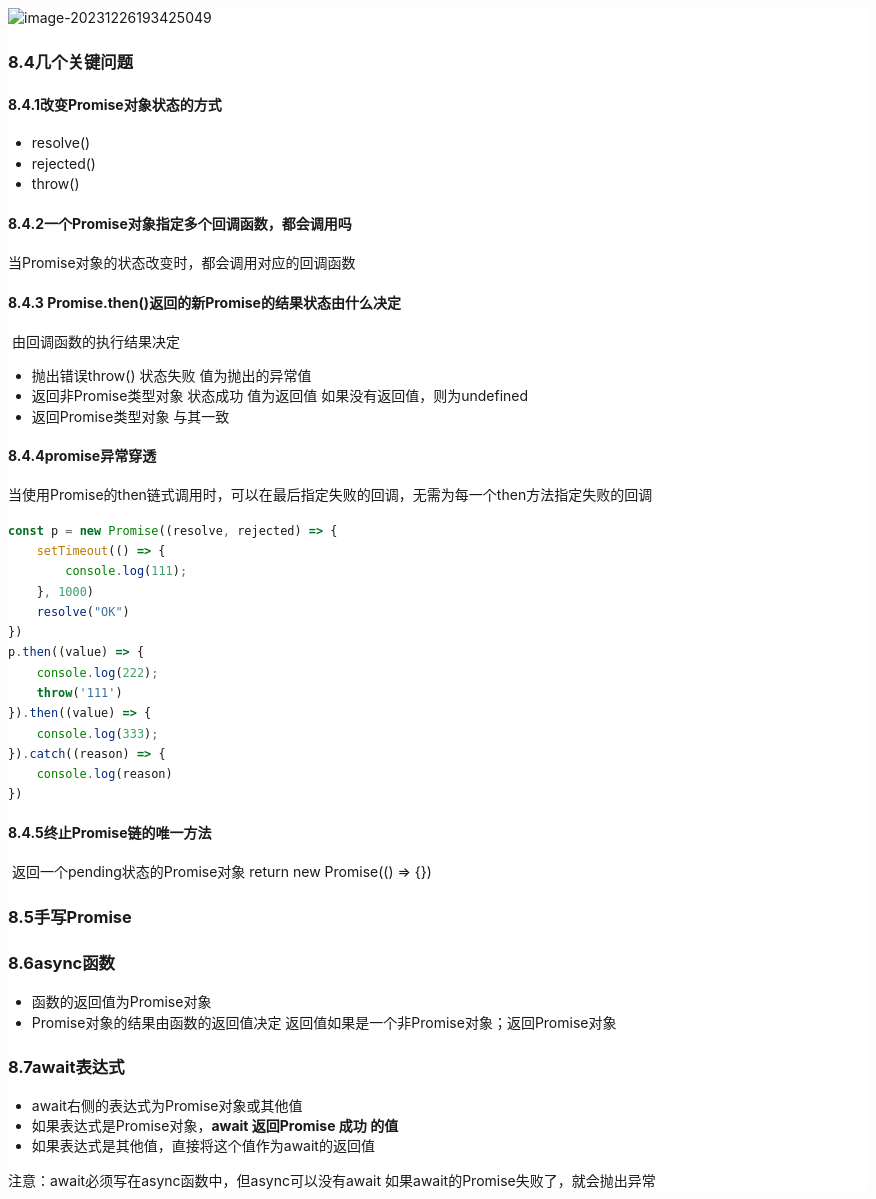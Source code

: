 ![image-20231226193425049](image-20231226193425049.png)

### 8.4几个关键问题

#### 8.4.1改变Promise对象状态的方式

- resolve()
- rejected()
- throw()

#### 8.4.2一个Promise对象指定多个回调函数，都会调用吗

  当Promise对象的状态改变时，都会调用对应的回调函数

#### 8.4.3 Promise.then()返回的新Promise的结果状态由什么决定

​    由回调函数的执行结果决定

- 抛出错误throw()    状态失败 值为抛出的异常值
- 返回非Promise类型对象  状态成功 值为返回值 如果没有返回值，则为undefined
- 返回Promise类型对象  与其一致

#### 8.4.4promise异常穿透

​     当使用Promise的then链式调用时，可以在最后指定失败的回调，无需为每一个then方法指定失败的回调

```javascript
const p = new Promise((resolve, rejected) => {
    setTimeout(() => {
        console.log(111);
    }, 1000)
    resolve("OK")
})
p.then((value) => {
    console.log(222);
    throw('111')
}).then((value) => {
    console.log(333);
}).catch((reason) => {
    console.log(reason)
})
```

#### 8.4.5终止Promise链的唯一方法

​      返回一个pending状态的Promise对象  return new Promise(() => {})

### 8.5手写Promise

### 8.6async函数

- 函数的返回值为Promise对象
- Promise对象的结果由函数的返回值决定   返回值如果是一个非Promise对象；返回Promise对象

### 8.7await表达式

- await右侧的表达式为Promise对象或其他值
- 如果表达式是Promise对象，**await 返回Promise 成功 的值**
- 如果表达式是其他值，直接将这个值作为await的返回值

注意：await必须写在async函数中，但async可以没有await    如果await的Promise失败了，就会抛出异常

